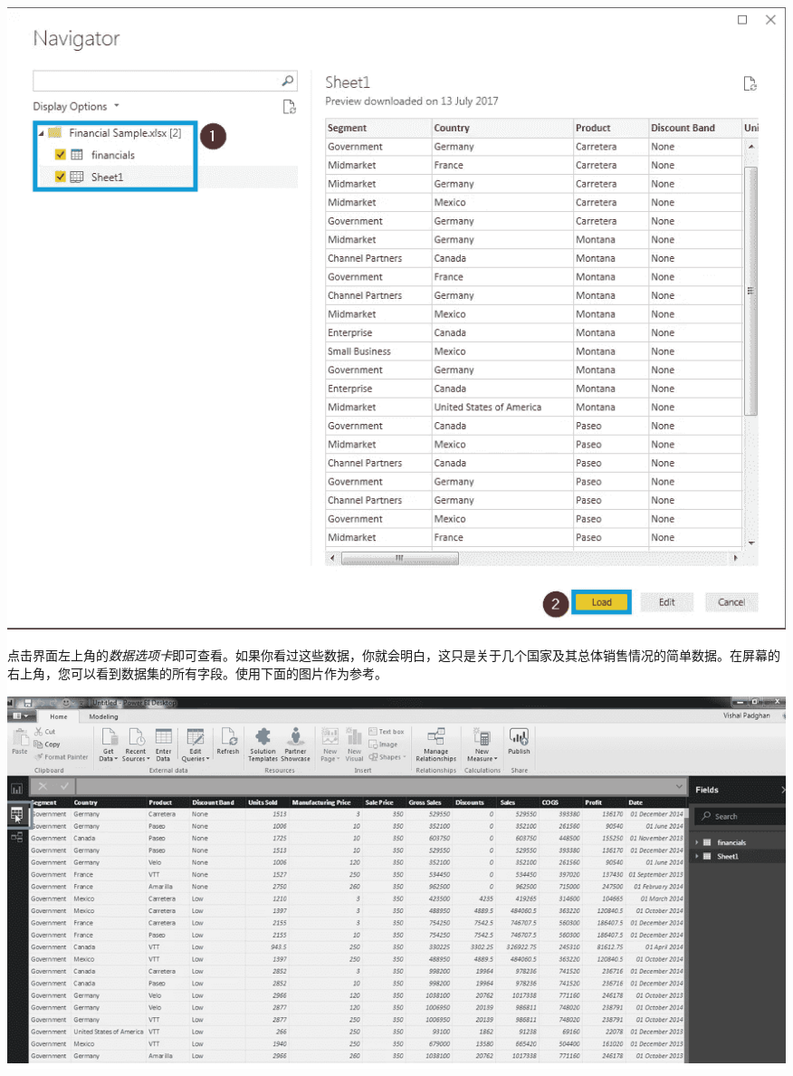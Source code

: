![](img/8c64013181c19177c950dcbbdfac9454.png)

点击界面左上角的*数据选项卡*即可查看。如果你看过这些数据，你就会明白，这只是关于几个国家及其总体销售情况的简单数据。在屏幕的右上角，您可以看到数据集的所有字段。使用下面的图片作为参考。

![](img/271916f48124d73582e4eb52c679faf6.png)
